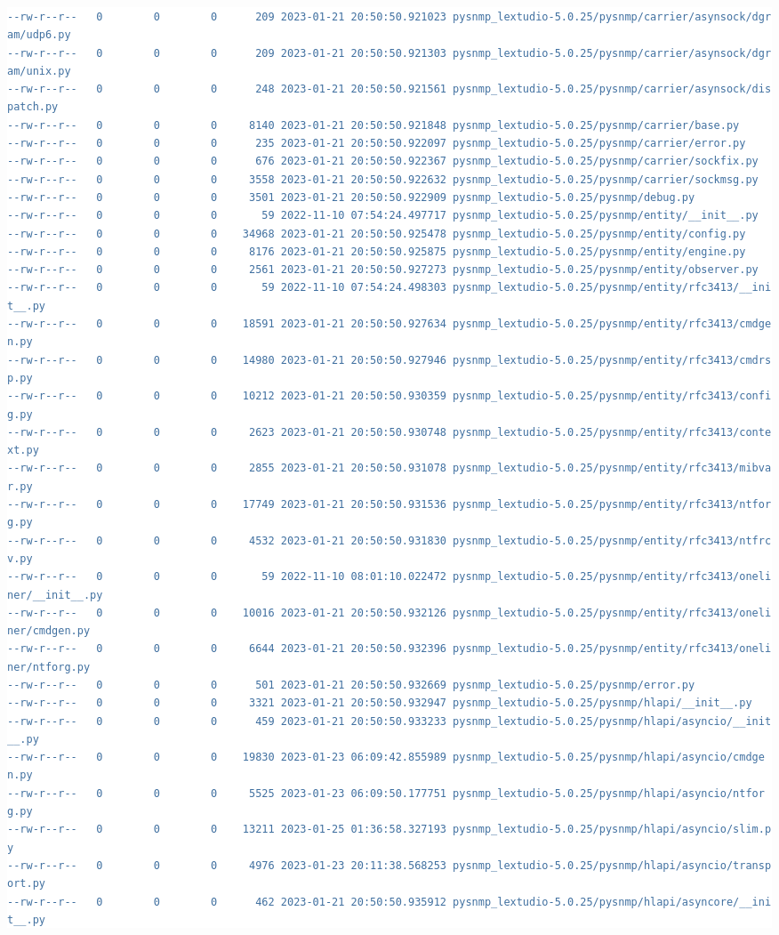 ```diff
--rw-r--r--   0        0        0      209 2023-01-21 20:50:50.921023 pysnmp_lextudio-5.0.25/pysnmp/carrier/asynsock/dgram/udp6.py
--rw-r--r--   0        0        0      209 2023-01-21 20:50:50.921303 pysnmp_lextudio-5.0.25/pysnmp/carrier/asynsock/dgram/unix.py
--rw-r--r--   0        0        0      248 2023-01-21 20:50:50.921561 pysnmp_lextudio-5.0.25/pysnmp/carrier/asynsock/dispatch.py
--rw-r--r--   0        0        0     8140 2023-01-21 20:50:50.921848 pysnmp_lextudio-5.0.25/pysnmp/carrier/base.py
--rw-r--r--   0        0        0      235 2023-01-21 20:50:50.922097 pysnmp_lextudio-5.0.25/pysnmp/carrier/error.py
--rw-r--r--   0        0        0      676 2023-01-21 20:50:50.922367 pysnmp_lextudio-5.0.25/pysnmp/carrier/sockfix.py
--rw-r--r--   0        0        0     3558 2023-01-21 20:50:50.922632 pysnmp_lextudio-5.0.25/pysnmp/carrier/sockmsg.py
--rw-r--r--   0        0        0     3501 2023-01-21 20:50:50.922909 pysnmp_lextudio-5.0.25/pysnmp/debug.py
--rw-r--r--   0        0        0       59 2022-11-10 07:54:24.497717 pysnmp_lextudio-5.0.25/pysnmp/entity/__init__.py
--rw-r--r--   0        0        0    34968 2023-01-21 20:50:50.925478 pysnmp_lextudio-5.0.25/pysnmp/entity/config.py
--rw-r--r--   0        0        0     8176 2023-01-21 20:50:50.925875 pysnmp_lextudio-5.0.25/pysnmp/entity/engine.py
--rw-r--r--   0        0        0     2561 2023-01-21 20:50:50.927273 pysnmp_lextudio-5.0.25/pysnmp/entity/observer.py
--rw-r--r--   0        0        0       59 2022-11-10 07:54:24.498303 pysnmp_lextudio-5.0.25/pysnmp/entity/rfc3413/__init__.py
--rw-r--r--   0        0        0    18591 2023-01-21 20:50:50.927634 pysnmp_lextudio-5.0.25/pysnmp/entity/rfc3413/cmdgen.py
--rw-r--r--   0        0        0    14980 2023-01-21 20:50:50.927946 pysnmp_lextudio-5.0.25/pysnmp/entity/rfc3413/cmdrsp.py
--rw-r--r--   0        0        0    10212 2023-01-21 20:50:50.930359 pysnmp_lextudio-5.0.25/pysnmp/entity/rfc3413/config.py
--rw-r--r--   0        0        0     2623 2023-01-21 20:50:50.930748 pysnmp_lextudio-5.0.25/pysnmp/entity/rfc3413/context.py
--rw-r--r--   0        0        0     2855 2023-01-21 20:50:50.931078 pysnmp_lextudio-5.0.25/pysnmp/entity/rfc3413/mibvar.py
--rw-r--r--   0        0        0    17749 2023-01-21 20:50:50.931536 pysnmp_lextudio-5.0.25/pysnmp/entity/rfc3413/ntforg.py
--rw-r--r--   0        0        0     4532 2023-01-21 20:50:50.931830 pysnmp_lextudio-5.0.25/pysnmp/entity/rfc3413/ntfrcv.py
--rw-r--r--   0        0        0       59 2022-11-10 08:01:10.022472 pysnmp_lextudio-5.0.25/pysnmp/entity/rfc3413/oneliner/__init__.py
--rw-r--r--   0        0        0    10016 2023-01-21 20:50:50.932126 pysnmp_lextudio-5.0.25/pysnmp/entity/rfc3413/oneliner/cmdgen.py
--rw-r--r--   0        0        0     6644 2023-01-21 20:50:50.932396 pysnmp_lextudio-5.0.25/pysnmp/entity/rfc3413/oneliner/ntforg.py
--rw-r--r--   0        0        0      501 2023-01-21 20:50:50.932669 pysnmp_lextudio-5.0.25/pysnmp/error.py
--rw-r--r--   0        0        0     3321 2023-01-21 20:50:50.932947 pysnmp_lextudio-5.0.25/pysnmp/hlapi/__init__.py
--rw-r--r--   0        0        0      459 2023-01-21 20:50:50.933233 pysnmp_lextudio-5.0.25/pysnmp/hlapi/asyncio/__init__.py
--rw-r--r--   0        0        0    19830 2023-01-23 06:09:42.855989 pysnmp_lextudio-5.0.25/pysnmp/hlapi/asyncio/cmdgen.py
--rw-r--r--   0        0        0     5525 2023-01-23 06:09:50.177751 pysnmp_lextudio-5.0.25/pysnmp/hlapi/asyncio/ntforg.py
--rw-r--r--   0        0        0    13211 2023-01-25 01:36:58.327193 pysnmp_lextudio-5.0.25/pysnmp/hlapi/asyncio/slim.py
--rw-r--r--   0        0        0     4976 2023-01-23 20:11:38.568253 pysnmp_lextudio-5.0.25/pysnmp/hlapi/asyncio/transport.py
--rw-r--r--   0        0        0      462 2023-01-21 20:50:50.935912 pysnmp_lextudio-5.0.25/pysnmp/hlapi/asyncore/__init__.py
```